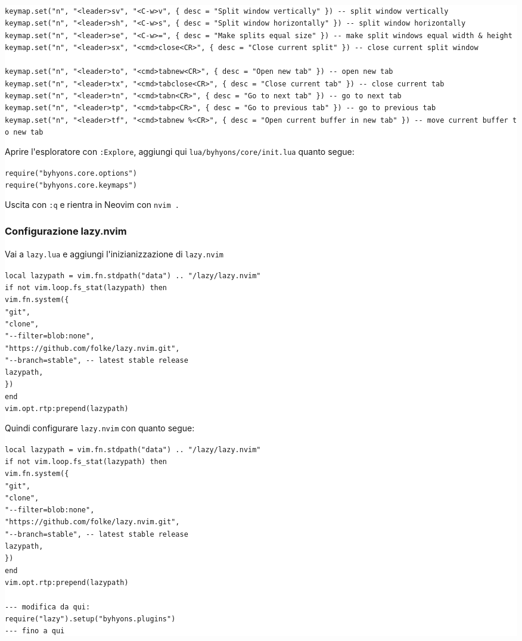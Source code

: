 ```
keymap.set("n", "<leader>sv", "<C-w>v", { desc = "Split window vertically" }) -- split window vertically
keymap.set("n", "<leader>sh", "<C-w>s", { desc = "Split window horizontally" }) -- split window horizontally
keymap.set("n", "<leader>se", "<C-w>=", { desc = "Make splits equal size" }) -- make split windows equal width & height
keymap.set("n", "<leader>sx", "<cmd>close<CR>", { desc = "Close current split" }) -- close current split window

keymap.set("n", "<leader>to", "<cmd>tabnew<CR>", { desc = "Open new tab" }) -- open new tab
keymap.set("n", "<leader>tx", "<cmd>tabclose<CR>", { desc = "Close current tab" }) -- close current tab
keymap.set("n", "<leader>tn", "<cmd>tabn<CR>", { desc = "Go to next tab" }) -- go to next tab
keymap.set("n", "<leader>tp", "<cmd>tabp<CR>", { desc = "Go to previous tab" }) -- go to previous tab
keymap.set("n", "<leader>tf", "<cmd>tabnew %<CR>", { desc = "Open current buffer in new tab" }) -- move current buffer to new tab
```

Aprire l'esploratore con `:Explore`, aggiungi qui `lua/byhyons/core/init.lua` quanto segue:

```
require("byhyons.core.options")
require("byhyons.core.keymaps")
```

Uscita con `:q` e rientra in Neovim con `nvim .`

### Configurazione lazy.nvim

Vai a `lazy.lua` e aggiungi l'inizianizzazione di `lazy.nvim`

```
local lazypath = vim.fn.stdpath("data") .. "/lazy/lazy.nvim"
if not vim.loop.fs_stat(lazypath) then
vim.fn.system({
"git",
"clone",
"--filter=blob:none",
"https://github.com/folke/lazy.nvim.git",
"--branch=stable", -- latest stable release
lazypath,
})
end
vim.opt.rtp:prepend(lazypath)
```

Quindi configurare `lazy.nvim` con quanto segue:

```
local lazypath = vim.fn.stdpath("data") .. "/lazy/lazy.nvim"
if not vim.loop.fs_stat(lazypath) then
vim.fn.system({
"git",
"clone",
"--filter=blob:none",
"https://github.com/folke/lazy.nvim.git",
"--branch=stable", -- latest stable release
lazypath,
})
end
vim.opt.rtp:prepend(lazypath)

--- modifica da qui:
require("lazy").setup("byhyons.plugins")
--- fino a qui
```